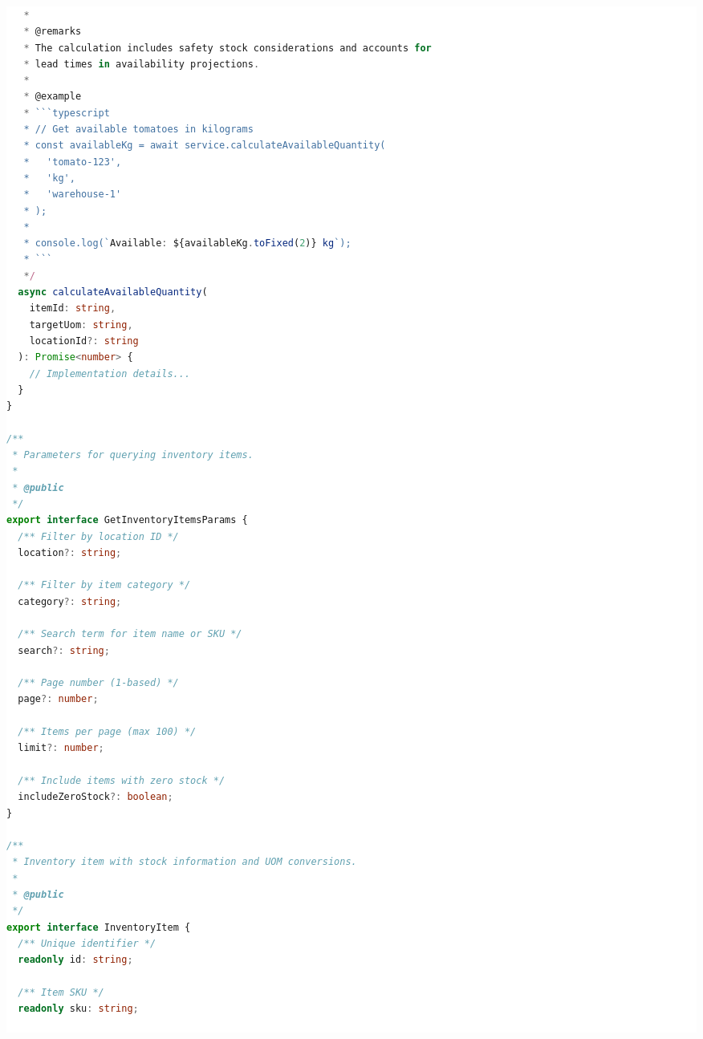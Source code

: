 ```typescript
   * 
   * @remarks
   * The calculation includes safety stock considerations and accounts for
   * lead times in availability projections.
   * 
   * @example
   * ```typescript
   * // Get available tomatoes in kilograms
   * const availableKg = await service.calculateAvailableQuantity(
   *   'tomato-123',
   *   'kg',
   *   'warehouse-1'
   * );
   * 
   * console.log(`Available: ${availableKg.toFixed(2)} kg`);
   * ```
   */
  async calculateAvailableQuantity(
    itemId: string,
    targetUom: string,
    locationId?: string
  ): Promise<number> {
    // Implementation details...
  }
}

/**
 * Parameters for querying inventory items.
 * 
 * @public
 */
export interface GetInventoryItemsParams {
  /** Filter by location ID */
  location?: string;
  
  /** Filter by item category */
  category?: string;
  
  /** Search term for item name or SKU */
  search?: string;
  
  /** Page number (1-based) */
  page?: number;
  
  /** Items per page (max 100) */
  limit?: number;
  
  /** Include items with zero stock */
  includeZeroStock?: boolean;
}

/**
 * Inventory item with stock information and UOM conversions.
 * 
 * @public
 */
export interface InventoryItem {
  /** Unique identifier */
  readonly id: string;
  
  /** Item SKU */
  readonly sku: string;
  
```